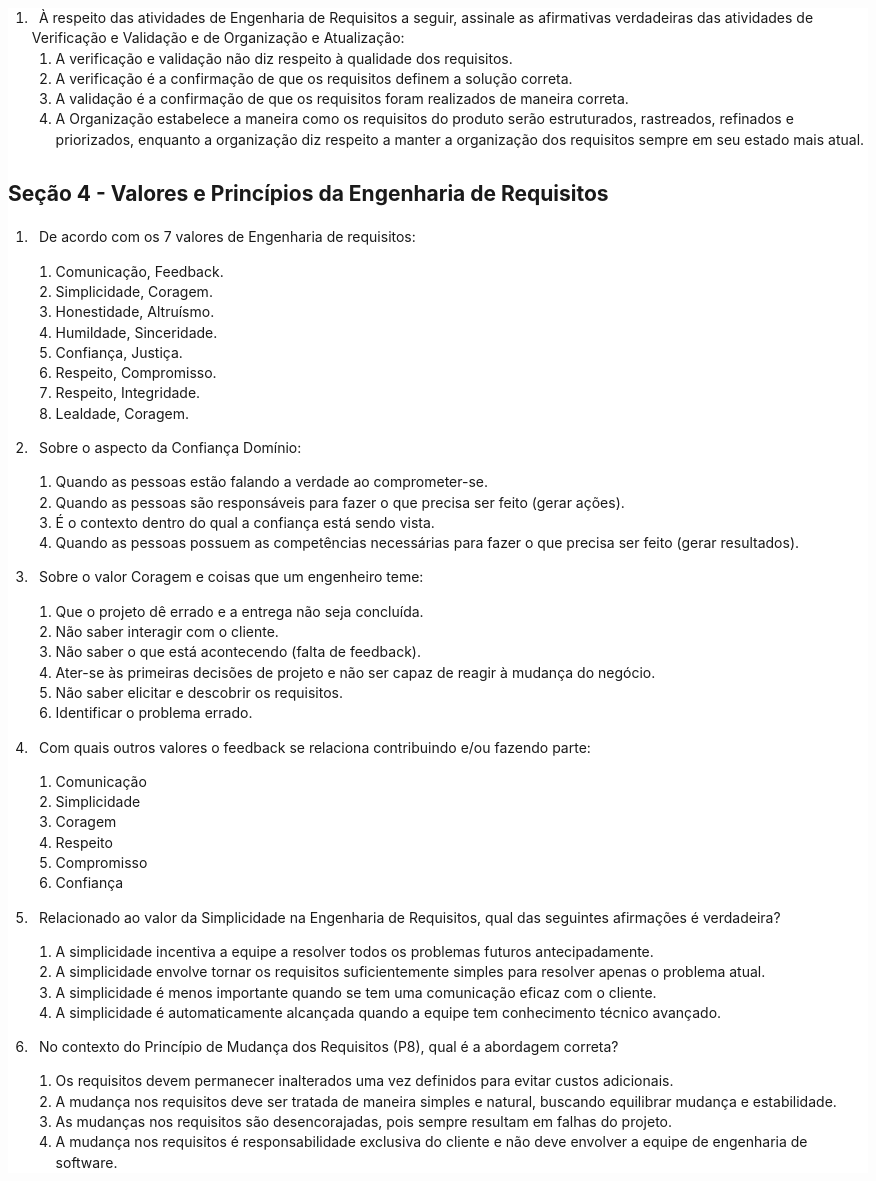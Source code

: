 1. ` `À respeito das atividades de Engenharia de Requisitos a seguir, assinale as afirmativas verdadeiras das atividades de Verificação e Validação e de Organização e Atualização:
   1. A verificação e validação não diz respeito à qualidade dos requisitos.
   1. A verificação é a confirmação de que os requisitos definem a solução correta.
   1. A validação é a confirmação de que os requisitos foram realizados de maneira correta.
   1. A Organização estabelece a maneira como os requisitos do produto serão estruturados, rastreados, refinados e priorizados, enquanto a organização diz respeito a manter a organização dos requisitos sempre em seu estado mais atual.

## <a name="_vxyt59vwnhyq"></a>Seção 4 - Valores e Princípios da Engenharia de Requisitos
1. ` `De acordo com os 7 valores de Engenharia de requisitos:
   1. Comunicação, Feedback.
   1. Simplicidade, Coragem.
   1. Honestidade, Altruísmo.
   1. Humildade, Sinceridade.
   1. Confiança, Justiça.
   1. Respeito, Compromisso.
   1. Respeito, Integridade.
   1. Lealdade, Coragem.

1. ` `Sobre o aspecto da Confiança Domínio:
   1. Quando as pessoas estão falando a verdade ao comprometer-se.
   1. Quando as pessoas são responsáveis para fazer o que precisa ser feito (gerar ações).
   1. É o contexto dentro do qual a confiança está sendo vista.
   1. Quando as pessoas possuem as competências necessárias para fazer o que precisa ser feito (gerar resultados).

1. ` `Sobre o valor Coragem e coisas que um engenheiro teme:
   1. Que o projeto dê errado e a entrega não seja concluída.
   1. Não saber interagir com o cliente.
   1. Não saber o que está acontecendo (falta de feedback).
   1. Ater-se às primeiras decisões de projeto e não ser capaz de reagir à mudança do negócio.
   1. Não saber elicitar e descobrir os requisitos.
   1. Identificar o problema errado.

1. ` `Com quais outros valores o feedback se relaciona contribuindo e/ou fazendo parte:
   1. Comunicação
   1. Simplicidade
   1. Coragem
   1. Respeito
   1. Compromisso
   1. Confiança

1. ` `Relacionado ao valor da Simplicidade na Engenharia de Requisitos, qual das seguintes afirmações é verdadeira?
   1. A simplicidade incentiva a equipe a resolver todos os problemas futuros antecipadamente.
   1. A simplicidade envolve tornar os requisitos suficientemente simples para resolver apenas o problema atual.
   1. A simplicidade é menos importante quando se tem uma comunicação eficaz com o cliente.
   1. A simplicidade é automaticamente alcançada quando a equipe tem conhecimento técnico avançado.

1. ` `No contexto do Princípio de Mudança dos Requisitos (P8), qual é a abordagem correta?
   1. Os requisitos devem permanecer inalterados uma vez definidos para evitar custos adicionais.
   1. A mudança nos requisitos deve ser tratada de maneira simples e natural, buscando equilibrar mudança e estabilidade.
   1. As mudanças nos requisitos são desencorajadas, pois sempre resultam em falhas do projeto.
   1. A mudança nos requisitos é responsabilidade exclusiva do cliente e não deve envolver a equipe de engenharia de software.
